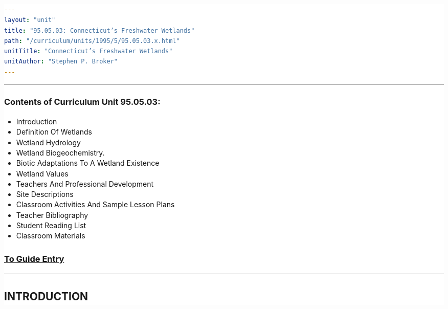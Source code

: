 ```yaml
---
layout: "unit"
title: "95.05.03: Connecticut’s Freshwater Wetlands"
path: "/curriculum/units/1995/5/95.05.03.x.html"
unitTitle: "Connecticut’s Freshwater Wetlands"
unitAuthor: "Stephen P. Broker"
---
```

<body>
<hr/>
<h3>
Contents of Curriculum Unit 95.05.03:
</h3>
<ul>
<li>
Introduction
</li>
<li>
Definition Of Wetlands
</li>
<li>
Wetland Hydrology
</li>
<li>
Wetland Biogeochemistry.
</li>
<li>
Biotic Adaptations To A Wetland Existence
</li>
<li>
Wetland Values
</li>
<li>
Teachers And Professional Development
</li>
<li>
Site Descriptions
</li>
<li>
Classroom Activities And Sample Lesson Plans
</li>
<li>
Teacher Bibliography
</li>
<li>
Student Reading List
</li>
<li>
Classroom Materials
</li>
</ul>
<h3>
<a href="../../../guides/1995/5/95.05.03.x.html">
To Guide Entry
</a>
</h3>
<hr/>
<h2>
INTRODUCTION
</h2>